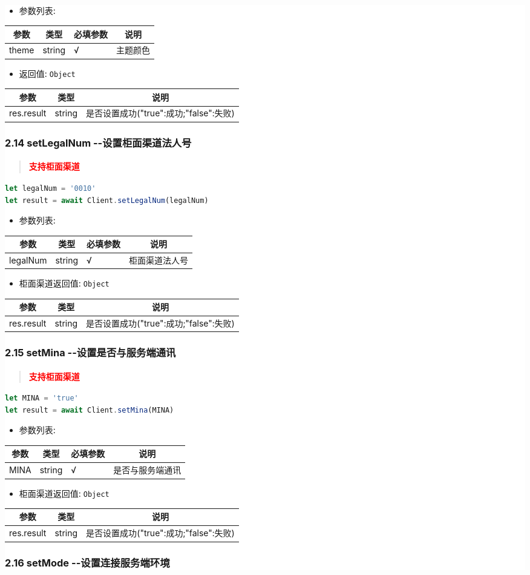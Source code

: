 - 参数列表:

| 参数  | 类型   | 必填参数 | 说明     |
| ----- | ------ | -------- | -------- |
| theme | string | √        | 主题颜色 |

- 返回值: `Object`

| 参数       | 类型   | 说明                                   |
| ---------- | ------ | -------------------------------------- |
| res.result | string | 是否设置成功("true":成功;"false":失败) |

### 2.14 setLegalNum --设置柜面渠道法人号

> <font color ='red' style="font-weight:bold">支持柜面渠道</font>

```js
let legalNum = '0010'
let result = await Client.setLegalNum(legalNum)
```

- 参数列表:

| 参数     | 类型   | 必填参数 | 说明           |
| -------- | ------ | -------- | -------------- |
| legalNum | string | √        | 柜面渠道法人号 |

- 柜面渠道返回值: `Object`

| 参数       | 类型   | 说明                                   |
| ---------- | ------ | -------------------------------------- |
| res.result | string | 是否设置成功("true":成功;"false":失败) |

### 2.15 setMina --设置是否与服务端通讯

> <font color ='red' style="font-weight:bold">支持柜面渠道</font>

```js
let MINA = 'true'
let result = await Client.setMina(MINA)
```

- 参数列表:

| 参数 | 类型   | 必填参数 | 说明             |
| ---- | ------ | -------- | ---------------- |
| MINA | string | √        | 是否与服务端通讯 |

- 柜面渠道返回值: `Object`

| 参数       | 类型   | 说明                                   |
| ---------- | ------ | -------------------------------------- |
| res.result | string | 是否设置成功("true":成功;"false":失败) |

### 2.16 setMode --设置连接服务端环境
